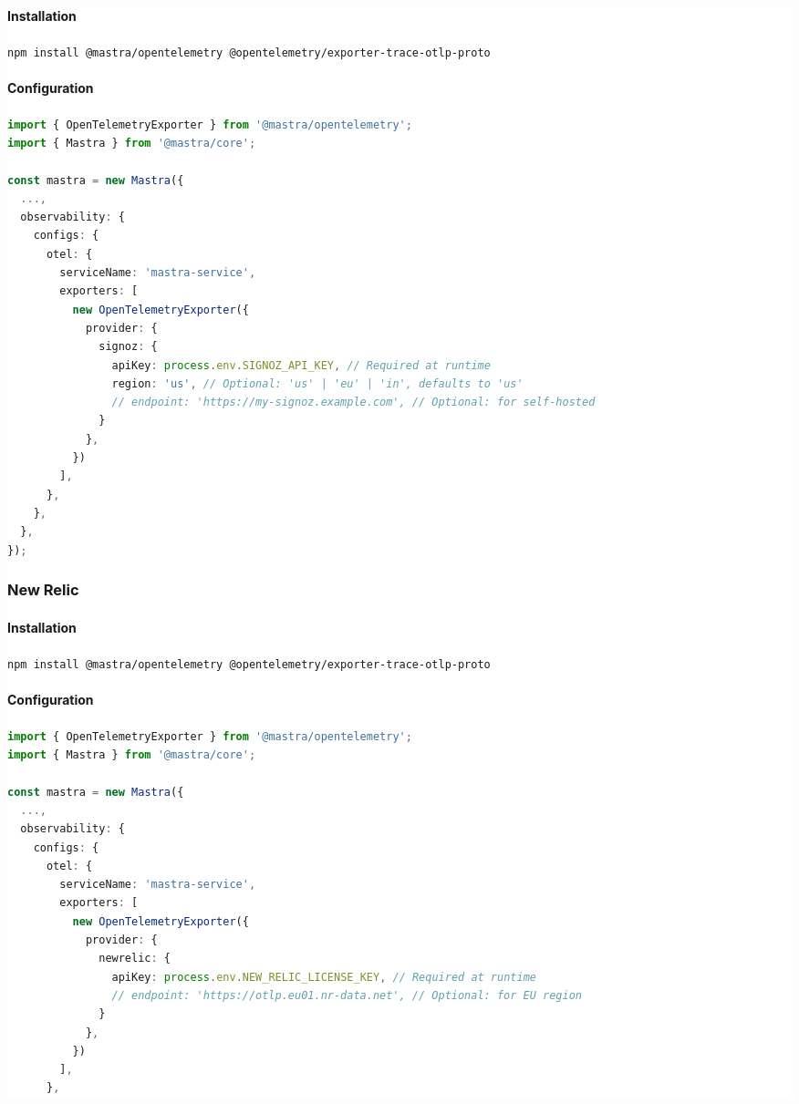 #### Installation

```bash
npm install @mastra/opentelemetry @opentelemetry/exporter-trace-otlp-proto
```

#### Configuration

```typescript
import { OpenTelemetryExporter } from '@mastra/opentelemetry';
import { Mastra } from '@mastra/core';

const mastra = new Mastra({
  ...,
  observability: {
    configs: {
      otel: {
        serviceName: 'mastra-service',
        exporters: [
          new OpenTelemetryExporter({
            provider: {
              signoz: {
                apiKey: process.env.SIGNOZ_API_KEY, // Required at runtime
                region: 'us', // Optional: 'us' | 'eu' | 'in', defaults to 'us'
                // endpoint: 'https://my-signoz.example.com', // Optional: for self-hosted
              }
            },
          })
        ],
      },
    },
  },
});
```

### New Relic

#### Installation

```bash
npm install @mastra/opentelemetry @opentelemetry/exporter-trace-otlp-proto
```

#### Configuration

```typescript
import { OpenTelemetryExporter } from '@mastra/opentelemetry';
import { Mastra } from '@mastra/core';

const mastra = new Mastra({
  ...,
  observability: {
    configs: {
      otel: {
        serviceName: 'mastra-service',
        exporters: [
          new OpenTelemetryExporter({
            provider: {
              newrelic: {
                apiKey: process.env.NEW_RELIC_LICENSE_KEY, // Required at runtime
                // endpoint: 'https://otlp.eu01.nr-data.net', // Optional: for EU region
              }
            },
          })
        ],
      },
```